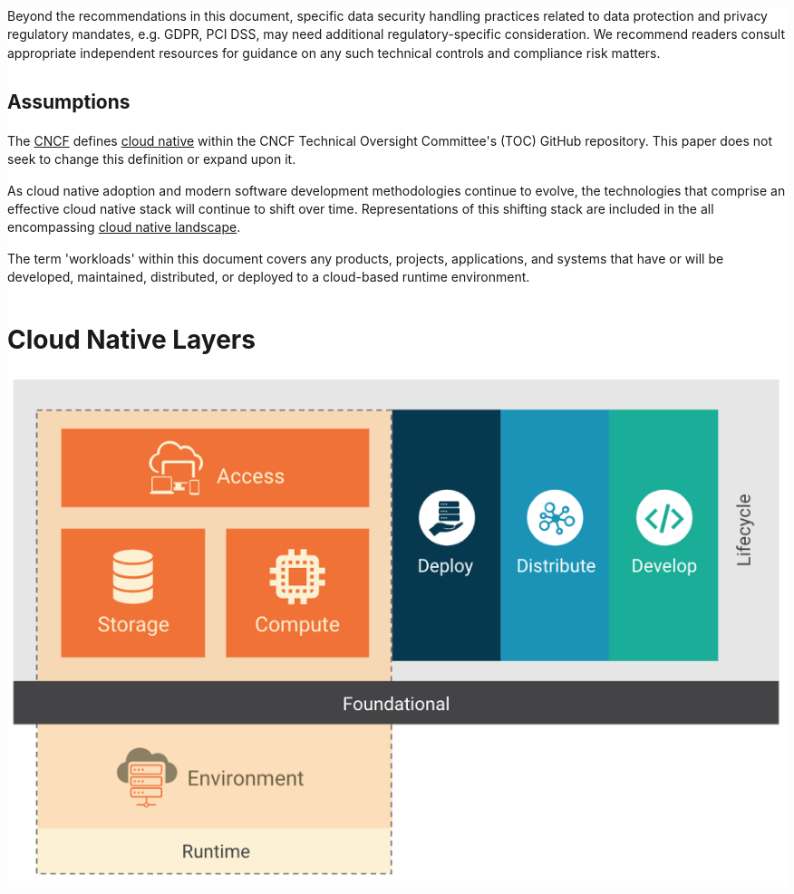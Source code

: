 Beyond the recommendations in this document, specific data security handling
practices related to data protection and privacy regulatory mandates, e.g. GDPR,
PCI DSS, may need additional regulatory-specific consideration. We recommend
readers consult appropriate independent resources for guidance on any such
technical controls and compliance risk matters.

## Assumptions

The [CNCF](https://www.cncf.io/) defines [cloud
native](https://github.com/cncf/toc/blob/master/DEFINITION.md) within the CNCF
Technical Oversight Committee's (TOC) GitHub repository. This paper does not
seek to change this definition or expand upon it.

As cloud native adoption and modern software development methodologies continue
to evolve, the technologies that comprise an effective cloud native stack will
continue to shift over time. Representations of this shifting stack are included
in the all encompassing [cloud native landscape](https://landscape.cncf.io/).

The term 'workloads' within this document covers any products, projects,
applications, and systems that have or will be developed, maintained,
distributed, or deployed to a cloud-based runtime environment.

# Cloud Native Layers

![Figure 1](cnswp-images/RackMultipart20201111_figure1.png)
